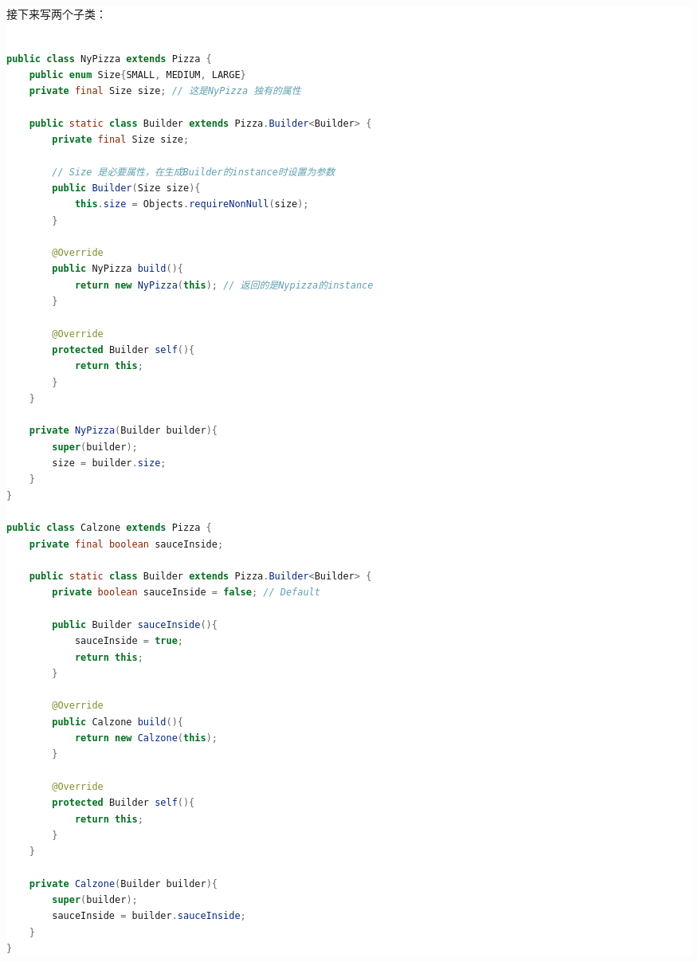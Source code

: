 接下来写两个子类：
```Java

public class NyPizza extends Pizza {
    public enum Size{SMALL, MEDIUM, LARGE}
    private final Size size; // 这是NyPizza 独有的属性

    public static class Builder extends Pizza.Builder<Builder> {
        private final Size size;

        // Size 是必要属性，在生成Builder的instance时设置为参数
        public Builder(Size size){
            this.size = Objects.requireNonNull(size);
        }

        @Override
        public NyPizza build(){
            return new NyPizza(this); // 返回的是Nypizza的instance
        }

        @Override
        protected Builder self(){
            return this;
        }
    }

    private NyPizza(Builder builder){
        super(builder);
        size = builder.size;
    }
}

public class Calzone extends Pizza {
    private final boolean sauceInside;

    public static class Builder extends Pizza.Builder<Builder> {
        private boolean sauceInside = false; // Default

        public Builder sauceInside(){
            sauceInside = true;
            return this;
        }

        @Override
        public Calzone build(){
            return new Calzone(this);
        }

        @Override
        protected Builder self(){
            return this;
        }
    }

    private Calzone(Builder builder){
        super(builder);
        sauceInside = builder.sauceInside;
    }
}
```
